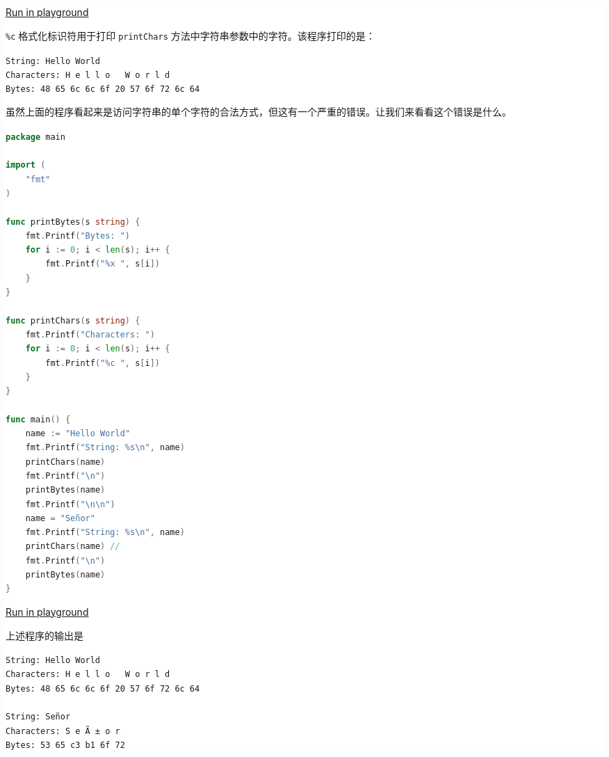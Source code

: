 [Run in playground](https://play.golang.org/p/ZkXmyVNsqv7)

`%c` 格式化标识符用于打印 `printChars` 方法中字符串参数中的字符。该程序打印的是：

```
String: Hello World
Characters: H e l l o   W o r l d
Bytes: 48 65 6c 6c 6f 20 57 6f 72 6c 64
```

虽然上面的程序看起来是访问字符串的单个字符的合法方式，但这有一个严重的错误。让我们来看看这个错误是什么。

```go
package main

import (
    "fmt"
)

func printBytes(s string) {
    fmt.Printf("Bytes: ")
    for i := 0; i < len(s); i++ {
        fmt.Printf("%x ", s[i])
    }
}

func printChars(s string) {
    fmt.Printf("Characters: ")
    for i := 0; i < len(s); i++ {
        fmt.Printf("%c ", s[i])
    }
}

func main() {
    name := "Hello World"
    fmt.Printf("String: %s\n", name)
    printChars(name)
    fmt.Printf("\n")
    printBytes(name)
    fmt.Printf("\n\n")
    name = "Señor"
    fmt.Printf("String: %s\n", name)
    printChars(name) //
    fmt.Printf("\n")
    printBytes(name)
}
```

[Run in playground](https://play.golang.org/p/2hyVf8l9fiO)

上述程序的输出是

```
String: Hello World
Characters: H e l l o   W o r l d
Bytes: 48 65 6c 6c 6f 20 57 6f 72 6c 64

String: Señor
Characters: S e Ã ± o r
Bytes: 53 65 c3 b1 6f 72
```

